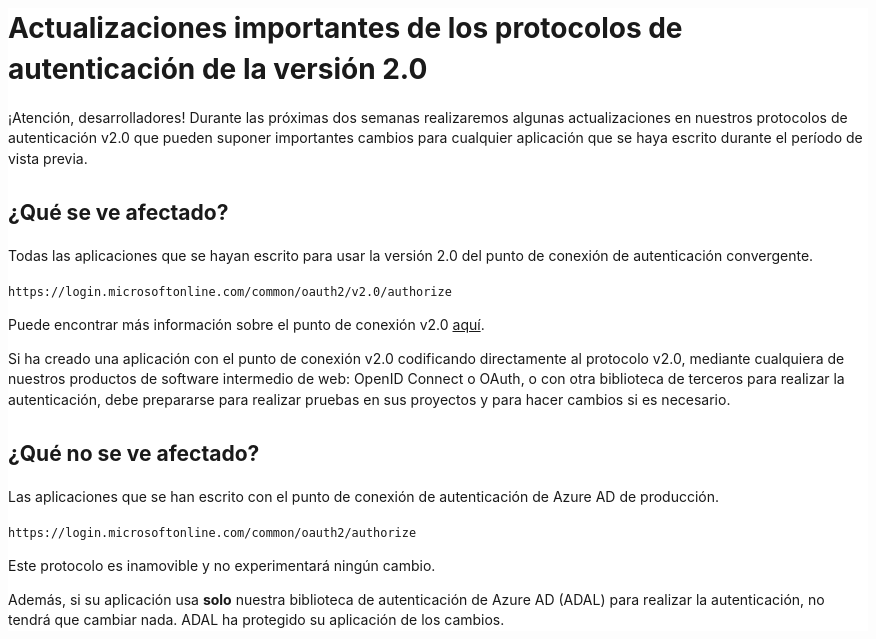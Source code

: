 <properties
	pageTitle="Cambios en el modelo de aplicación de la versión 2.0 de Azure AD | Microsoft Azure"
	description="Una descripción de los cambios que se están realizando en los protocolos de vista previa pública del modelo de aplicación v2.0."
	services="active-directory"
	documentationCenter=""
	authors="dstrockis"
	manager="mbaldwin"
	editor=""/>

<tags
	ms.service="active-directory"
	ms.workload="identity"
	ms.tgt_pltfrm="na"
	ms.devlang="na"
	ms.topic="article"
	ms.date="01/11/2016"
	ms.author="dastrock"/>

# Actualizaciones importantes de los protocolos de autenticación de la versión 2.0
¡Atención, desarrolladores! Durante las próximas dos semanas realizaremos algunas actualizaciones en nuestros protocolos de autenticación v2.0 que pueden suponer importantes cambios para cualquier aplicación que se haya escrito durante el período de vista previa.

## ¿Qué se ve afectado?
Todas las aplicaciones que se hayan escrito para usar la versión 2.0 del punto de conexión de autenticación convergente.

```
https://login.microsoftonline.com/common/oauth2/v2.0/authorize
```

Puede encontrar más información sobre el punto de conexión v2.0 [aquí](active-directory-appmodel-v2-overview.md).

Si ha creado una aplicación con el punto de conexión v2.0 codificando directamente al protocolo v2.0, mediante cualquiera de nuestros productos de software intermedio de web: OpenID Connect o OAuth, o con otra biblioteca de terceros para realizar la autenticación, debe prepararse para realizar pruebas en sus proyectos y para hacer cambios si es necesario.

## ¿Qué no se ve afectado?
Las aplicaciones que se han escrito con el punto de conexión de autenticación de Azure AD de producción.

```
https://login.microsoftonline.com/common/oauth2/authorize
```

Este protocolo es inamovible y no experimentará ningún cambio.

Además, si su aplicación usa **solo** nuestra biblioteca de autenticación de Azure AD (ADAL) para realizar la autenticación, no tendrá que cambiar nada. ADAL ha protegido su aplicación de los cambios.
